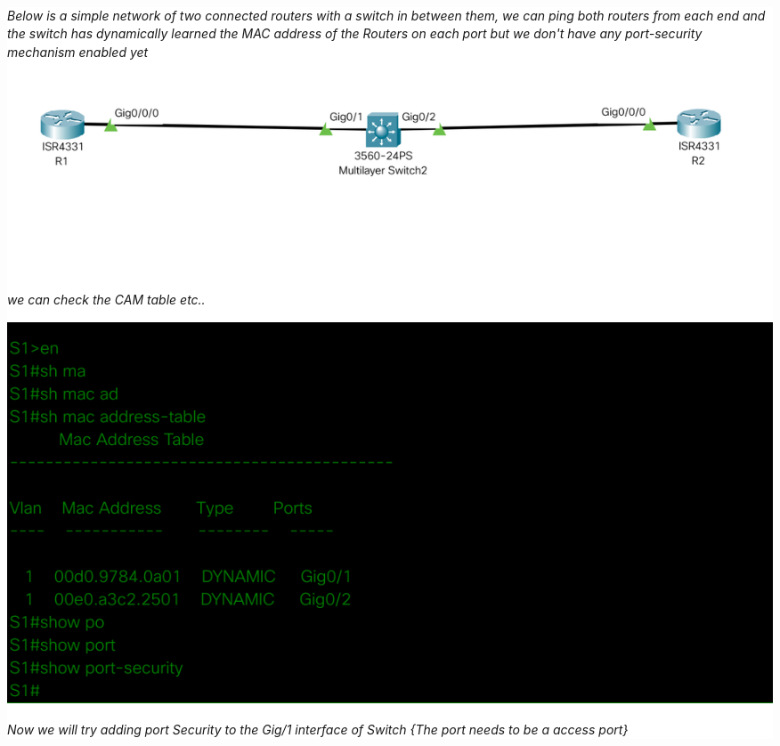*Below is a simple network of two connected routers with a switch in between them, we can ping both routers from each end and the switch has dynamically learned the MAC address of the Routers on each port but we don't have any port-security mechanism enabled yet*

![](https://github.com/SxNade/P4ck3t/blob/main/pimages/topology.png)

*we can check the CAM table etc..*

![](https://github.com/SxNade/P4ck3t/blob/main/pimages/ps-sw.png)

*Now we will try adding port Security to the Gig/1 interface of Switch {The port needs to be a access port}*
